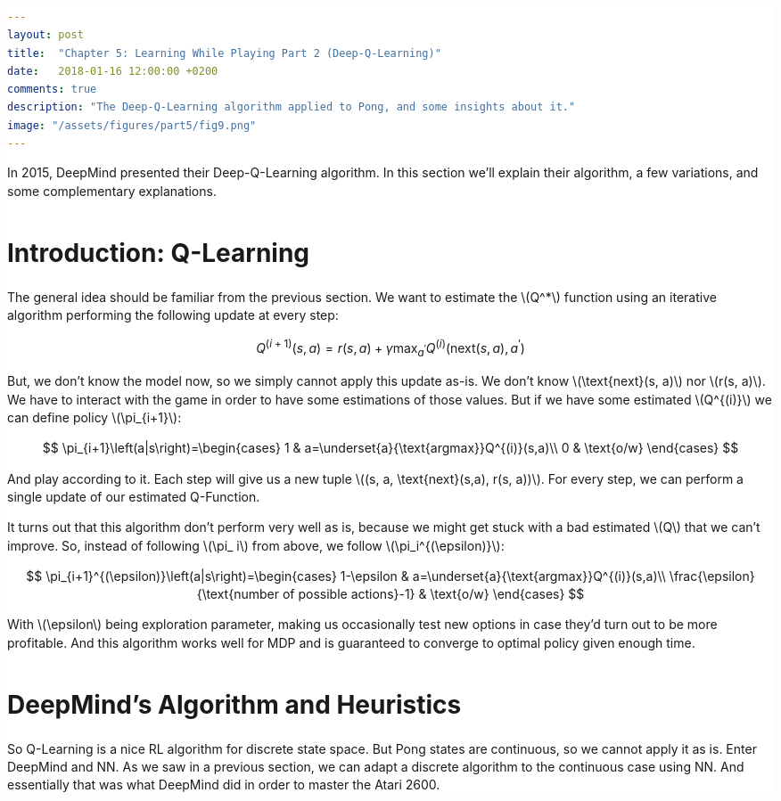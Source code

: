 ```yaml
---
layout: post
title:  "Chapter 5: Learning While Playing Part 2 (Deep-Q-Learning)"
date:   2018-01-16 12:00:00 +0200
comments: true
description: "The Deep-Q-Learning algorithm applied to Pong, and some insights about it."
image: "/assets/figures/part5/fig9.png"
---
```


In 2015, DeepMind presented their Deep-Q-Learning algorithm. In this section we’ll explain their algorithm, a few variations, and some complementary explanations.

# Introduction: Q-Learning

The general idea should be familiar from the previous section. We want to estimate the \\(Q^*\\) function using an iterative algorithm performing the following update at every step:

$$ Q^{(i+1)} (s, a) = r(s, a) + \gamma \max _{a^\prime} Q^{(i)}(\text{next}(s, a), a^\prime) $$

But, we don’t know the model now, so we simply cannot apply this update as-is. We don’t know \\(\text{next}(s, a)\\) nor \\(r(s, a)\\). We have to interact with the game in order to have some estimations of those values. But if we have some estimated \\(Q^{(i)}\\) we can define policy \\(\pi_{i+1}\\):

$$ \pi_{i+1}\left(a|s\right)=\begin{cases}
1 & a=\underset{a}{\text{argmax}}Q^{(i)}(s,a)\\
0 & \text{o/w}
\end{cases} $$

And play according to it. Each step will give us a new tuple \\((s, a, \text{next}(s,a), r(s, a))\\). For every step, we can perform a single update of our estimated Q-Function.

It turns out that this algorithm don’t perform very well as is, because we might get stuck with a bad estimated \\(Q\\) that we can’t improve. So, instead of following \\(\pi_ i\\) from above, we follow \\(\pi_i^{(\epsilon)}\\):

$$ \pi_{i+1}^{(\epsilon)}\left(a|s\right)=\begin{cases}
1-\epsilon & a=\underset{a}{\text{argmax}}Q^{(i)}(s,a)\\
\frac{\epsilon}{\text{number of possible actions}-1} & \text{o/w}
\end{cases} $$

With \\(\epsilon\\) being exploration parameter, making us occasionally test new options in case they’d turn out to be more profitable. And this algorithm works well for MDP and is guaranteed to converge to optimal policy given enough time.

# DeepMind’s Algorithm and Heuristics

So Q-Learning is a nice RL algorithm for discrete state space. But Pong states are continuous, so we cannot apply it as is. Enter DeepMind and NN. As we saw in a previous section, we can adapt a discrete algorithm to the continuous case using NN. And essentially that was what DeepMind did in order to master the Atari 2600.
